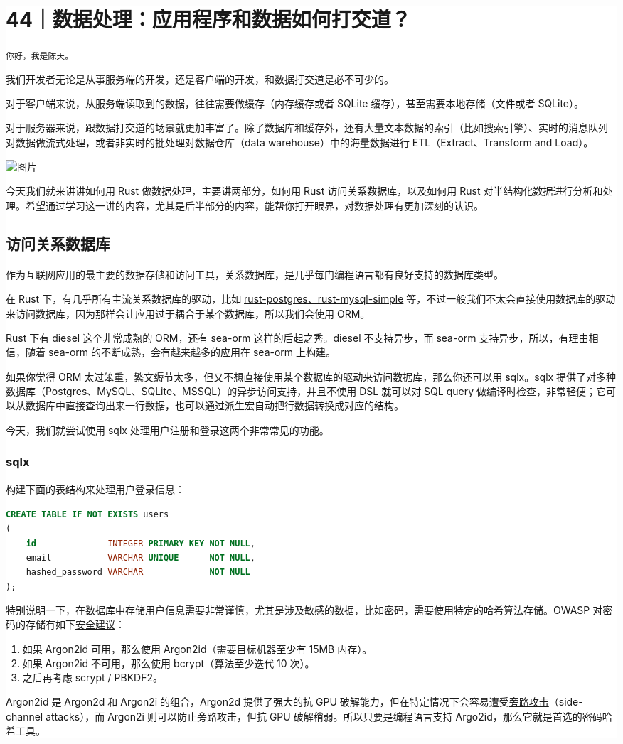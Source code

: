 # 44｜数据处理：应用程序和数据如何打交道？

    你好，我是陈天。

我们开发者无论是从事服务端的开发，还是客户端的开发，和数据打交道是必不可少的。

对于客户端来说，从服务端读取到的数据，往往需要做缓存（内存缓存或者 SQLite 缓存），甚至需要本地存储（文件或者 SQLite）。

对于服务器来说，跟数据打交道的场景就更加丰富了。除了数据库和缓存外，还有大量文本数据的索引（比如搜索引擎）、实时的消息队列对数据做流式处理，或者非实时的批处理对数据仓库（data warehouse）中的海量数据进行 ETL（Extract、Transform and Load）。

![图片](https://static001.geekbang.org/resource/image/1c/eb/1c42e693f0848b4a389870f848ffaeeb.png?wh=1482x807)

今天我们就来讲讲如何用 Rust 做数据处理，主要讲两部分，如何用 Rust 访问关系数据库，以及如何用 Rust 对半结构化数据进行分析和处理。希望通过学习这一讲的内容，尤其是后半部分的内容，能帮你打开眼界，对数据处理有更加深刻的认识。

## 访问关系数据库

作为互联网应用的最主要的数据存储和访问工具，关系数据库，是几乎每门编程语言都有良好支持的数据库类型。

在 Rust 下，有几乎所有主流关系数据库的驱动，比如 [rust-postgres、rust-mysql-simple](https://github.com/sfackler/rust-postgres) 等，不过一般我们不太会直接使用数据库的驱动来访问数据库，因为那样会让应用过于耦合于某个数据库，所以我们会使用 ORM。

Rust 下有 [diesel](https://diesel.rs/) 这个非常成熟的 ORM，还有 [sea-orm](https://github.com/SeaQL/sea-orm) 这样的后起之秀。diesel 不支持异步，而 sea-orm 支持异步，所以，有理由相信，随着 sea-orm 的不断成熟，会有越来越多的应用在 sea-orm 上构建。

如果你觉得 ORM 太过笨重，繁文缛节太多，但又不想直接使用某个数据库的驱动来访问数据库，那么你还可以用 [sqlx](https://github.com/launchbadge/sqlx)。sqlx 提供了对多种数据库（Postgres、MySQL、SQLite、MSSQL）的异步访问支持，并且不使用 DSL 就可以对 SQL query 做编译时检查，非常轻便；它可以从数据库中直接查询出来一行数据，也可以通过派生宏自动把行数据转换成对应的结构。

今天，我们就尝试使用 sqlx 处理用户注册和登录这两个非常常见的功能。

### sqlx

构建下面的表结构来处理用户登录信息：

```sql
CREATE TABLE IF NOT EXISTS users
(
    id              INTEGER PRIMARY KEY NOT NULL,
    email           VARCHAR UNIQUE      NOT NULL,
    hashed_password VARCHAR             NOT NULL
);

```

特别说明一下，在数据库中存储用户信息需要非常谨慎，尤其是涉及敏感的数据，比如密码，需要使用特定的哈希算法存储。OWASP 对密码的存储有如下[安全建议](https://cheatsheetseries.owasp.org/cheatsheets/Password_Storage_Cheat_Sheet.html)：

1.  如果 Argon2id 可用，那么使用 Argon2id（需要目标机器至少有 15MB 内存）。
2.  如果 Argon2id 不可用，那么使用 bcrypt（算法至少迭代 10 次）。
3.  之后再考虑 scrypt / PBKDF2。

Argon2id 是 Argon2d 和 Argon2i 的组合，Argon2d 提供了强大的抗 GPU 破解能力，但在特定情况下会容易遭受[旁路攻击](https://zh.wikipedia.org/wiki/%E6%97%81%E8%B7%AF%E6%94%BB%E5%87%BB)（side-channel attacks），而 Argon2i 则可以防止旁路攻击，但抗 GPU 破解稍弱。所以只要是编程语言支持 Argo2id，那么它就是首选的密码哈希工具。
